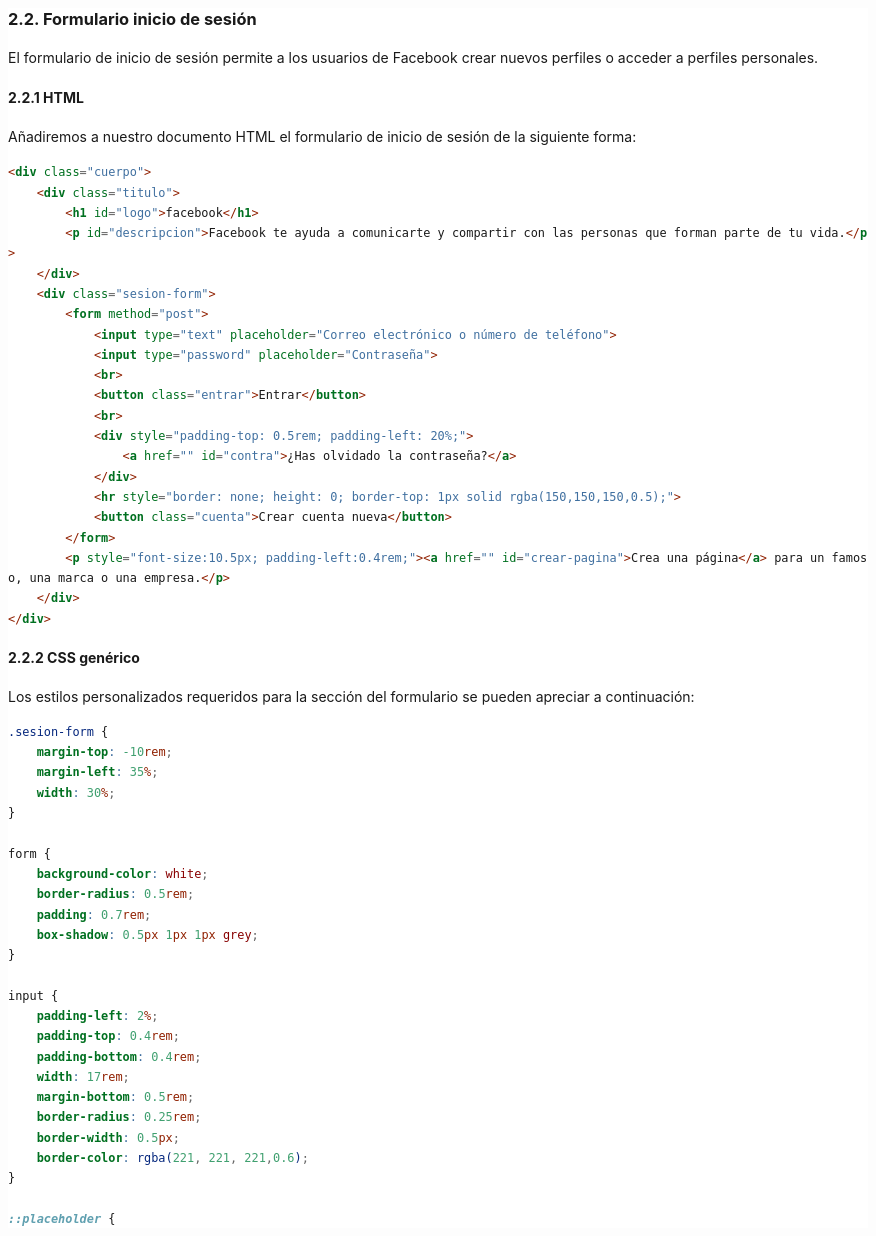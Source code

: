 ### 2.2. Formulario inicio de sesión

El formulario de inicio de sesión permite a los usuarios de Facebook crear nuevos perfiles o acceder a perfiles personales.

#### 2.2.1 HTML

Añadiremos a nuestro documento HTML el formulario de inicio de sesión de la siguiente forma:

```HTML
<div class="cuerpo">
    <div class="titulo">
        <h1 id="logo">facebook</h1>
        <p id="descripcion">Facebook te ayuda a comunicarte y compartir con las personas que forman parte de tu vida.</p>
    </div>
    <div class="sesion-form">
        <form method="post">
            <input type="text" placeholder="Correo electrónico o número de teléfono">
            <input type="password" placeholder="Contraseña">
            <br>
            <button class="entrar">Entrar</button>
            <br>
            <div style="padding-top: 0.5rem; padding-left: 20%;">
                <a href="" id="contra">¿Has olvidado la contraseña?</a>
            </div>
            <hr style="border: none; height: 0; border-top: 1px solid rgba(150,150,150,0.5);">
            <button class="cuenta">Crear cuenta nueva</button>
        </form>
        <p style="font-size:10.5px; padding-left:0.4rem;"><a href="" id="crear-pagina">Crea una página</a> para un famoso, una marca o una empresa.</p>
    </div>
</div>
```

#### 2.2.2 CSS genérico

Los estilos personalizados requeridos para la sección del formulario se pueden apreciar a continuación:

```CSS
.sesion-form {
    margin-top: -10rem;
    margin-left: 35%;
    width: 30%;
}

form {
    background-color: white;
    border-radius: 0.5rem;
    padding: 0.7rem;
    box-shadow: 0.5px 1px 1px grey;
}

input {
    padding-left: 2%;
    padding-top: 0.4rem;
    padding-bottom: 0.4rem;
    width: 17rem;
    margin-bottom: 0.5rem;
    border-radius: 0.25rem;
    border-width: 0.5px;
    border-color: rgba(221, 221, 221,0.6);
}

::placeholder {
```